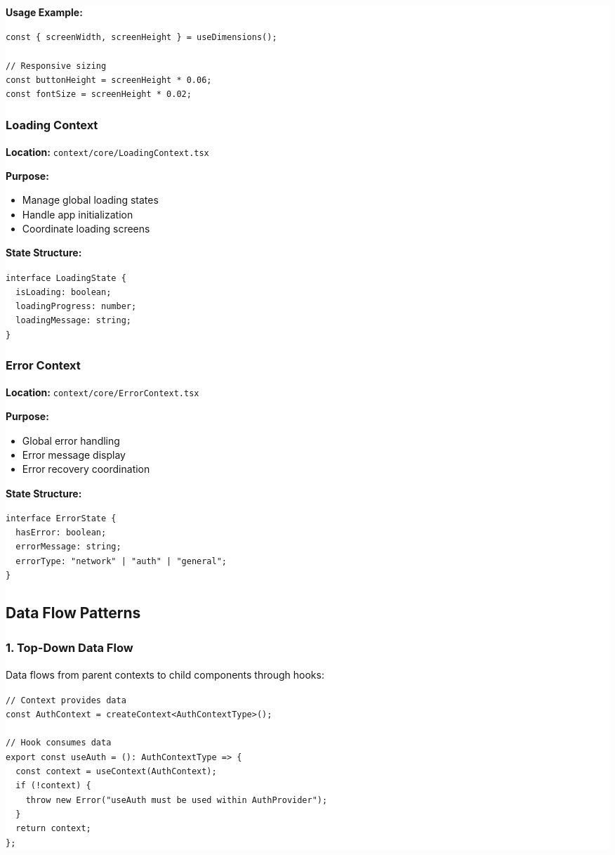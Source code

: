 **Usage Example:**

```tsx
const { screenWidth, screenHeight } = useDimensions();

// Responsive sizing
const buttonHeight = screenHeight * 0.06;
const fontSize = screenHeight * 0.02;
```

### Loading Context

**Location:** `context/core/LoadingContext.tsx`

**Purpose:**

- Manage global loading states
- Handle app initialization
- Coordinate loading screens

**State Structure:**

```tsx
interface LoadingState {
  isLoading: boolean;
  loadingProgress: number;
  loadingMessage: string;
}
```

### Error Context

**Location:** `context/core/ErrorContext.tsx`

**Purpose:**

- Global error handling
- Error message display
- Error recovery coordination

**State Structure:**

```tsx
interface ErrorState {
  hasError: boolean;
  errorMessage: string;
  errorType: "network" | "auth" | "general";
}
```

## Data Flow Patterns

### 1. Top-Down Data Flow

Data flows from parent contexts to child components through hooks:

```tsx
// Context provides data
const AuthContext = createContext<AuthContextType>();

// Hook consumes data
export const useAuth = (): AuthContextType => {
  const context = useContext(AuthContext);
  if (!context) {
    throw new Error("useAuth must be used within AuthProvider");
  }
  return context;
};

```